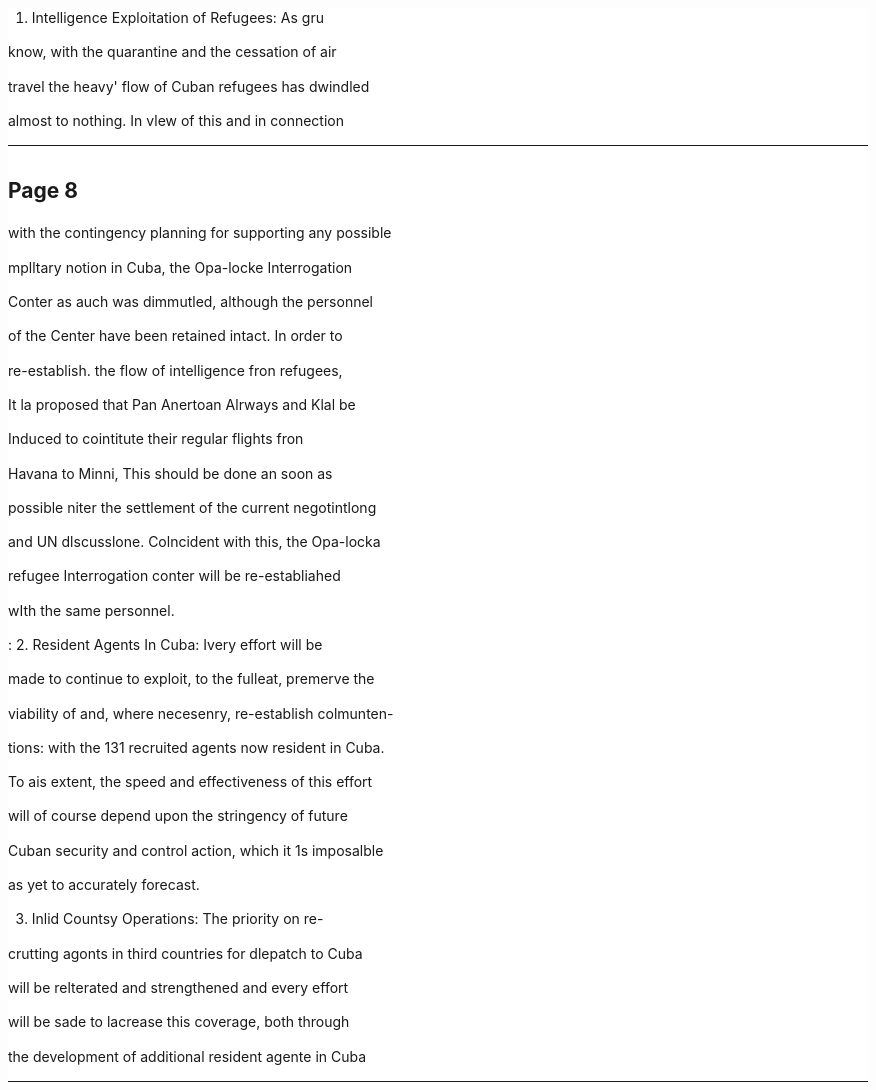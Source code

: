 1. Intelligence Exploitation of Refugees: As gru

know, with the quarantine and the cessation of air

travel the heavy' flow of Cuban refugees has dwindled

almost to nothing. In vlew of this and in connection

---

## Page 8

with the contingency planning for supporting any possible

mplltary notion in Cuba, the Opa-locke Interrogation

Conter as auch was dimmutled, although the personnel

of the Center have been retained intact. In order to

re-establish. the flow of intelligence fron refugees,

It la proposed that Pan Anertoan Alrways and Klal be

Induced to cointitute their regular flights fron

Havana to Minni, This should be done an soon as

possible niter the settlement of the current negotintlong

and UN dlscusslone. Colncident with this, the Opa-locka

refugee Interrogation conter will be re-establiahed

wIth the same personnel.

: 2. Resident Agents In Cuba: Ivery effort will be

made to continue to exploit, to the fulleat, premerve the

viability of and, where necesenry, re-establish colmunten-

tions: with the 131 recruited agents now resident in Cuba.

To ais extent, the speed and effectiveness of this effort

will of course depend upon the stringency of future

Cuban security and control action, which it 1s imposalble

as yet to accurately forecast.

3. Inlid Countsy Operations: The priority on re-

crutting agonts in third countries for dlepatch to Cuba

will be relterated and strengthened and every effort

will be sade to lacrease this coverage, both through

the development of additional resident agente in Cuba

---

